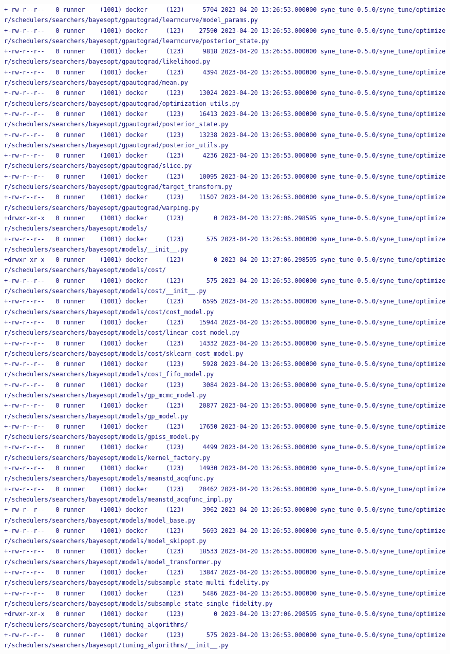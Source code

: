 ```diff
+-rw-r--r--   0 runner    (1001) docker     (123)     5704 2023-04-20 13:26:53.000000 syne_tune-0.5.0/syne_tune/optimizer/schedulers/searchers/bayesopt/gpautograd/learncurve/model_params.py
+-rw-r--r--   0 runner    (1001) docker     (123)    27590 2023-04-20 13:26:53.000000 syne_tune-0.5.0/syne_tune/optimizer/schedulers/searchers/bayesopt/gpautograd/learncurve/posterior_state.py
+-rw-r--r--   0 runner    (1001) docker     (123)     9818 2023-04-20 13:26:53.000000 syne_tune-0.5.0/syne_tune/optimizer/schedulers/searchers/bayesopt/gpautograd/likelihood.py
+-rw-r--r--   0 runner    (1001) docker     (123)     4394 2023-04-20 13:26:53.000000 syne_tune-0.5.0/syne_tune/optimizer/schedulers/searchers/bayesopt/gpautograd/mean.py
+-rw-r--r--   0 runner    (1001) docker     (123)    13024 2023-04-20 13:26:53.000000 syne_tune-0.5.0/syne_tune/optimizer/schedulers/searchers/bayesopt/gpautograd/optimization_utils.py
+-rw-r--r--   0 runner    (1001) docker     (123)    16413 2023-04-20 13:26:53.000000 syne_tune-0.5.0/syne_tune/optimizer/schedulers/searchers/bayesopt/gpautograd/posterior_state.py
+-rw-r--r--   0 runner    (1001) docker     (123)    13238 2023-04-20 13:26:53.000000 syne_tune-0.5.0/syne_tune/optimizer/schedulers/searchers/bayesopt/gpautograd/posterior_utils.py
+-rw-r--r--   0 runner    (1001) docker     (123)     4236 2023-04-20 13:26:53.000000 syne_tune-0.5.0/syne_tune/optimizer/schedulers/searchers/bayesopt/gpautograd/slice.py
+-rw-r--r--   0 runner    (1001) docker     (123)    10095 2023-04-20 13:26:53.000000 syne_tune-0.5.0/syne_tune/optimizer/schedulers/searchers/bayesopt/gpautograd/target_transform.py
+-rw-r--r--   0 runner    (1001) docker     (123)    11507 2023-04-20 13:26:53.000000 syne_tune-0.5.0/syne_tune/optimizer/schedulers/searchers/bayesopt/gpautograd/warping.py
+drwxr-xr-x   0 runner    (1001) docker     (123)        0 2023-04-20 13:27:06.298595 syne_tune-0.5.0/syne_tune/optimizer/schedulers/searchers/bayesopt/models/
+-rw-r--r--   0 runner    (1001) docker     (123)      575 2023-04-20 13:26:53.000000 syne_tune-0.5.0/syne_tune/optimizer/schedulers/searchers/bayesopt/models/__init__.py
+drwxr-xr-x   0 runner    (1001) docker     (123)        0 2023-04-20 13:27:06.298595 syne_tune-0.5.0/syne_tune/optimizer/schedulers/searchers/bayesopt/models/cost/
+-rw-r--r--   0 runner    (1001) docker     (123)      575 2023-04-20 13:26:53.000000 syne_tune-0.5.0/syne_tune/optimizer/schedulers/searchers/bayesopt/models/cost/__init__.py
+-rw-r--r--   0 runner    (1001) docker     (123)     6595 2023-04-20 13:26:53.000000 syne_tune-0.5.0/syne_tune/optimizer/schedulers/searchers/bayesopt/models/cost/cost_model.py
+-rw-r--r--   0 runner    (1001) docker     (123)    15944 2023-04-20 13:26:53.000000 syne_tune-0.5.0/syne_tune/optimizer/schedulers/searchers/bayesopt/models/cost/linear_cost_model.py
+-rw-r--r--   0 runner    (1001) docker     (123)    14332 2023-04-20 13:26:53.000000 syne_tune-0.5.0/syne_tune/optimizer/schedulers/searchers/bayesopt/models/cost/sklearn_cost_model.py
+-rw-r--r--   0 runner    (1001) docker     (123)     5928 2023-04-20 13:26:53.000000 syne_tune-0.5.0/syne_tune/optimizer/schedulers/searchers/bayesopt/models/cost_fifo_model.py
+-rw-r--r--   0 runner    (1001) docker     (123)     3084 2023-04-20 13:26:53.000000 syne_tune-0.5.0/syne_tune/optimizer/schedulers/searchers/bayesopt/models/gp_mcmc_model.py
+-rw-r--r--   0 runner    (1001) docker     (123)    20877 2023-04-20 13:26:53.000000 syne_tune-0.5.0/syne_tune/optimizer/schedulers/searchers/bayesopt/models/gp_model.py
+-rw-r--r--   0 runner    (1001) docker     (123)    17650 2023-04-20 13:26:53.000000 syne_tune-0.5.0/syne_tune/optimizer/schedulers/searchers/bayesopt/models/gpiss_model.py
+-rw-r--r--   0 runner    (1001) docker     (123)     4499 2023-04-20 13:26:53.000000 syne_tune-0.5.0/syne_tune/optimizer/schedulers/searchers/bayesopt/models/kernel_factory.py
+-rw-r--r--   0 runner    (1001) docker     (123)    14930 2023-04-20 13:26:53.000000 syne_tune-0.5.0/syne_tune/optimizer/schedulers/searchers/bayesopt/models/meanstd_acqfunc.py
+-rw-r--r--   0 runner    (1001) docker     (123)    20462 2023-04-20 13:26:53.000000 syne_tune-0.5.0/syne_tune/optimizer/schedulers/searchers/bayesopt/models/meanstd_acqfunc_impl.py
+-rw-r--r--   0 runner    (1001) docker     (123)     3962 2023-04-20 13:26:53.000000 syne_tune-0.5.0/syne_tune/optimizer/schedulers/searchers/bayesopt/models/model_base.py
+-rw-r--r--   0 runner    (1001) docker     (123)     5693 2023-04-20 13:26:53.000000 syne_tune-0.5.0/syne_tune/optimizer/schedulers/searchers/bayesopt/models/model_skipopt.py
+-rw-r--r--   0 runner    (1001) docker     (123)    18533 2023-04-20 13:26:53.000000 syne_tune-0.5.0/syne_tune/optimizer/schedulers/searchers/bayesopt/models/model_transformer.py
+-rw-r--r--   0 runner    (1001) docker     (123)    13847 2023-04-20 13:26:53.000000 syne_tune-0.5.0/syne_tune/optimizer/schedulers/searchers/bayesopt/models/subsample_state_multi_fidelity.py
+-rw-r--r--   0 runner    (1001) docker     (123)     5486 2023-04-20 13:26:53.000000 syne_tune-0.5.0/syne_tune/optimizer/schedulers/searchers/bayesopt/models/subsample_state_single_fidelity.py
+drwxr-xr-x   0 runner    (1001) docker     (123)        0 2023-04-20 13:27:06.298595 syne_tune-0.5.0/syne_tune/optimizer/schedulers/searchers/bayesopt/tuning_algorithms/
+-rw-r--r--   0 runner    (1001) docker     (123)      575 2023-04-20 13:26:53.000000 syne_tune-0.5.0/syne_tune/optimizer/schedulers/searchers/bayesopt/tuning_algorithms/__init__.py
```